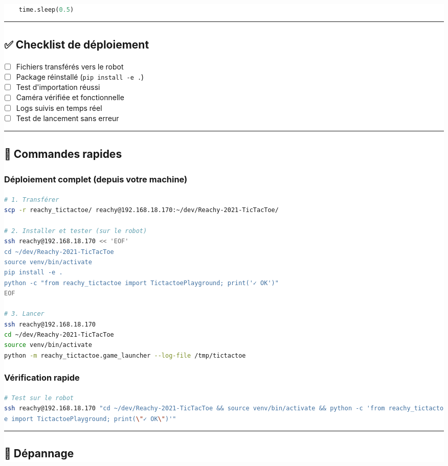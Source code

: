    ```python
       time.sleep(0.5)
   ```

---

## ✅ Checklist de déploiement

- [ ] Fichiers transférés vers le robot
- [ ] Package réinstallé (`pip install -e .`)
- [ ] Test d'importation réussi
- [ ] Caméra vérifiée et fonctionnelle
- [ ] Logs suivis en temps réel
- [ ] Test de lancement sans erreur

---

## 📝 Commandes rapides

### Déploiement complet (depuis votre machine)

```bash
# 1. Transférer
scp -r reachy_tictactoe/ reachy@192.168.18.170:~/dev/Reachy-2021-TicTacToe/

# 2. Installer et tester (sur le robot)
ssh reachy@192.168.18.170 << 'EOF'
cd ~/dev/Reachy-2021-TicTacToe
source venv/bin/activate
pip install -e .
python -c "from reachy_tictactoe import TictactoePlayground; print('✓ OK')"
EOF

# 3. Lancer
ssh reachy@192.168.18.170
cd ~/dev/Reachy-2021-TicTacToe
source venv/bin/activate
python -m reachy_tictactoe.game_launcher --log-file /tmp/tictactoe
```

### Vérification rapide

```bash
# Test sur le robot
ssh reachy@192.168.18.170 "cd ~/dev/Reachy-2021-TicTacToe && source venv/bin/activate && python -c 'from reachy_tictactoe import TictactoePlayground; print(\"✓ OK\")'"
```

---

## 🔧 Dépannage

